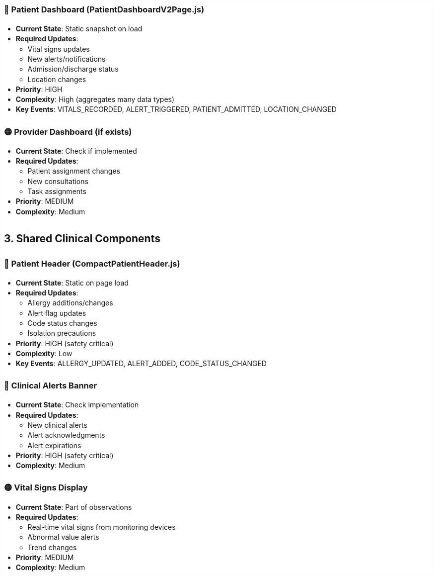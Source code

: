 ### 🔴 Patient Dashboard (PatientDashboardV2Page.js)
- **Current State**: Static snapshot on load
- **Required Updates**:
  - Vital signs updates
  - New alerts/notifications
  - Admission/discharge status
  - Location changes
- **Priority**: HIGH
- **Complexity**: High (aggregates many data types)
- **Key Events**: VITALS_RECORDED, ALERT_TRIGGERED, PATIENT_ADMITTED, LOCATION_CHANGED

### 🟡 Provider Dashboard (if exists)
- **Current State**: Check if implemented
- **Required Updates**:
  - Patient assignment changes
  - New consultations
  - Task assignments
- **Priority**: MEDIUM
- **Complexity**: Medium

## 3. Shared Clinical Components

### 🔴 Patient Header (CompactPatientHeader.js)
- **Current State**: Static on page load
- **Required Updates**:
  - Allergy additions/changes
  - Alert flag updates
  - Code status changes
  - Isolation precautions
- **Priority**: HIGH (safety critical)
- **Complexity**: Low
- **Key Events**: ALLERGY_UPDATED, ALERT_ADDED, CODE_STATUS_CHANGED

### 🔴 Clinical Alerts Banner
- **Current State**: Check implementation
- **Required Updates**:
  - New clinical alerts
  - Alert acknowledgments
  - Alert expirations
- **Priority**: HIGH (safety critical)
- **Complexity**: Medium

### 🟡 Vital Signs Display
- **Current State**: Part of observations
- **Required Updates**:
  - Real-time vital signs from monitoring devices
  - Abnormal value alerts
  - Trend changes
- **Priority**: MEDIUM
- **Complexity**: Medium
